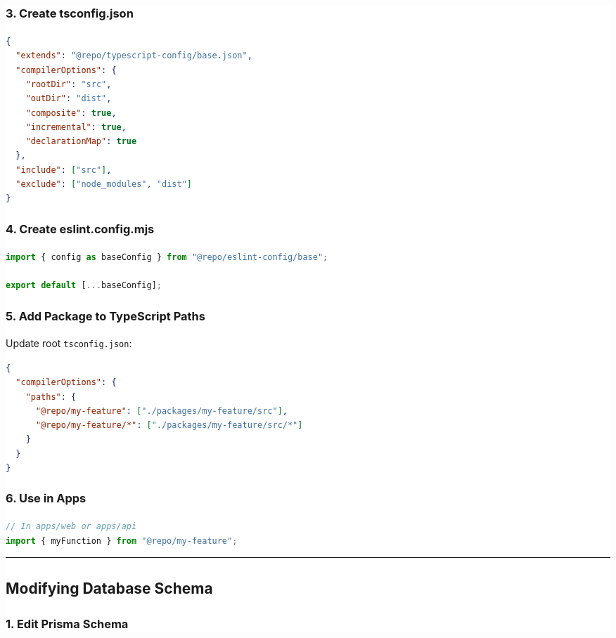 ### 3. Create tsconfig.json

```json
{
  "extends": "@repo/typescript-config/base.json",
  "compilerOptions": {
    "rootDir": "src",
    "outDir": "dist",
    "composite": true,
    "incremental": true,
    "declarationMap": true
  },
  "include": ["src"],
  "exclude": ["node_modules", "dist"]
}
```

### 4. Create eslint.config.mjs

```javascript
import { config as baseConfig } from "@repo/eslint-config/base";

export default [...baseConfig];
```

### 5. Add Package to TypeScript Paths

Update root `tsconfig.json`:

```json
{
  "compilerOptions": {
    "paths": {
      "@repo/my-feature": ["./packages/my-feature/src"],
      "@repo/my-feature/*": ["./packages/my-feature/src/*"]
    }
  }
}
```

### 6. Use in Apps

```typescript
// In apps/web or apps/api
import { myFunction } from "@repo/my-feature";
```

---

## Modifying Database Schema

### 1. Edit Prisma Schema
